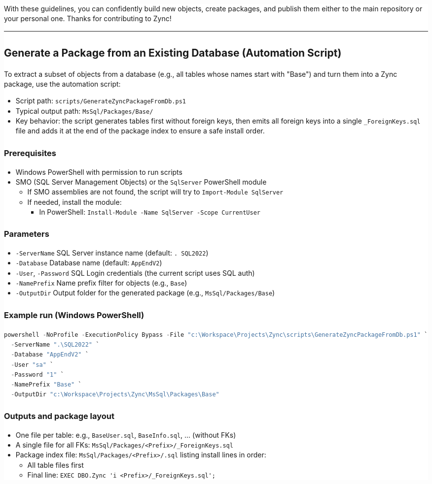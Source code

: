 
With these guidelines, you can confidently build new objects, create packages, and publish them either to the main repository or your personal one. Thanks for contributing to Zync!

---

## Generate a Package from an Existing Database (Automation Script)

To extract a subset of objects from a database (e.g., all tables whose names start with "Base") and turn them into a Zync package, use the automation script:

- Script path: `scripts/GenerateZyncPackageFromDb.ps1`
- Typical output path: `MsSql/Packages/Base/`
- Key behavior: the script generates tables first without foreign keys, then emits all foreign keys into a single `_ForeignKeys.sql` file and adds it at the end of the package index to ensure a safe install order.

### Prerequisites

- Windows PowerShell with permission to run scripts
- SMO (SQL Server Management Objects) or the `SqlServer` PowerShell module
  - If SMO assemblies are not found, the script will try to `Import-Module SqlServer`
  - If needed, install the module:
    - In PowerShell: `Install-Module -Name SqlServer -Scope CurrentUser`

### Parameters

- `-ServerName` SQL Server instance name (default: `.
SQL2022`)
- `-Database` Database name (default: `AppEndV2`)
- `-User`, `-Password` SQL Login credentials (the current script uses SQL auth)
- `-NamePrefix` Name prefix filter for objects (e.g., `Base`)
- `-OutputDir` Output folder for the generated package (e.g., `MsSql/Packages/Base`)

### Example run (Windows PowerShell)

```powershell
powershell -NoProfile -ExecutionPolicy Bypass -File "c:\Workspace\Projects\Zync\scripts\GenerateZyncPackageFromDb.ps1" `
  -ServerName ".\SQL2022" `
  -Database "AppEndV2" `
  -User "sa" `
  -Password "1" `
  -NamePrefix "Base" `
  -OutputDir "c:\Workspace\Projects\Zync\MsSql\Packages\Base"
```

### Outputs and package layout

- One file per table: e.g., `BaseUser.sql`, `BaseInfo.sql`, ... (without FKs)
- A single file for all FKs: `MsSql/Packages/<Prefix>/_ForeignKeys.sql`
- Package index file: `MsSql/Packages/<Prefix>/.sql` listing install lines in order:
  - All table files first
  - Final line: `EXEC DBO.Zync 'i <Prefix>/_ForeignKeys.sql';`
